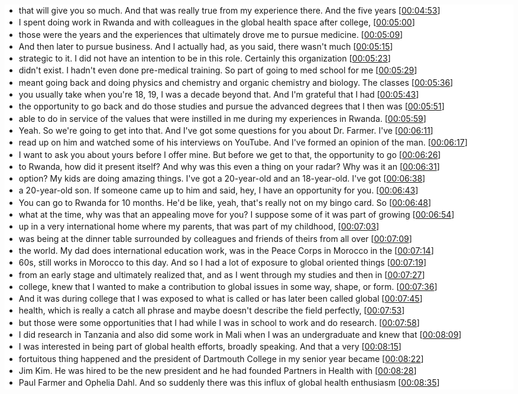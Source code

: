*  that will give you so much. And that was really true from my experience there. And the five years [[00:04:53](https://www.youtube.com/watch?v=rAhTbQy6vf4&t=293.32s)]
*  I spent doing work in Rwanda and with colleagues in the global health space after college, [[00:05:00](https://www.youtube.com/watch?v=rAhTbQy6vf4&t=300.76s)]
*  those were the years and the experiences that ultimately drove me to pursue medicine. [[00:05:09](https://www.youtube.com/watch?v=rAhTbQy6vf4&t=309.56s)]
*  And then later to pursue business. And I actually had, as you said, there wasn't much [[00:05:15](https://www.youtube.com/watch?v=rAhTbQy6vf4&t=315.08s)]
*  strategic to it. I did not have an intention to be in this role. Certainly this organization [[00:05:23](https://www.youtube.com/watch?v=rAhTbQy6vf4&t=323.79999999999995s)]
*  didn't exist. I hadn't even done pre-medical training. So part of going to med school for me [[00:05:29](https://www.youtube.com/watch?v=rAhTbQy6vf4&t=329.24s)]
*  meant going back and doing physics and chemistry and organic chemistry and biology. The classes [[00:05:36](https://www.youtube.com/watch?v=rAhTbQy6vf4&t=336.12s)]
*  you usually take when you're 18, 19, I was a decade beyond that. And I'm grateful that I had [[00:05:43](https://www.youtube.com/watch?v=rAhTbQy6vf4&t=343.0s)]
*  the opportunity to go back and do those studies and pursue the advanced degrees that I then was [[00:05:51](https://www.youtube.com/watch?v=rAhTbQy6vf4&t=351.96s)]
*  able to do in service of the values that were instilled in me during my experiences in Rwanda. [[00:05:59](https://www.youtube.com/watch?v=rAhTbQy6vf4&t=359.48s)]
*  Yeah. So we're going to get into that. And I've got some questions for you about Dr. Farmer. I've [[00:06:11](https://www.youtube.com/watch?v=rAhTbQy6vf4&t=371.32s)]
*  read up on him and watched some of his interviews on YouTube. And I've formed an opinion of the man. [[00:06:17](https://www.youtube.com/watch?v=rAhTbQy6vf4&t=377.24s)]
*  I want to ask you about yours before I offer mine. But before we get to that, the opportunity to go [[00:06:26](https://www.youtube.com/watch?v=rAhTbQy6vf4&t=386.2s)]
*  to Rwanda, how did it present itself? And why was this even a thing on your radar? Why was it an [[00:06:31](https://www.youtube.com/watch?v=rAhTbQy6vf4&t=391.72s)]
*  option? My kids are doing amazing things. I've got a 20-year-old and an 18-year-old. I've got [[00:06:38](https://www.youtube.com/watch?v=rAhTbQy6vf4&t=398.52s)]
*  a 20-year-old son. If someone came up to him and said, hey, I have an opportunity for you. [[00:06:43](https://www.youtube.com/watch?v=rAhTbQy6vf4&t=403.4s)]
*  You can go to Rwanda for 10 months. He'd be like, yeah, that's really not on my bingo card. So [[00:06:48](https://www.youtube.com/watch?v=rAhTbQy6vf4&t=408.28s)]
*  what at the time, why was that an appealing move for you? I suppose some of it was part of growing [[00:06:54](https://www.youtube.com/watch?v=rAhTbQy6vf4&t=414.12s)]
*  up in a very international home where my parents, that was part of my childhood, [[00:07:03](https://www.youtube.com/watch?v=rAhTbQy6vf4&t=423.8s)]
*  was being at the dinner table surrounded by colleagues and friends of theirs from all over [[00:07:09](https://www.youtube.com/watch?v=rAhTbQy6vf4&t=429.88000000000005s)]
*  the world. My dad does international education work, was in the Peace Corps in Morocco in the [[00:07:14](https://www.youtube.com/watch?v=rAhTbQy6vf4&t=434.76000000000005s)]
*  60s, still works in Morocco to this day. And so I had a lot of exposure to global oriented things [[00:07:19](https://www.youtube.com/watch?v=rAhTbQy6vf4&t=439.0s)]
*  from an early stage and ultimately realized that, and as I went through my studies and then in [[00:07:27](https://www.youtube.com/watch?v=rAhTbQy6vf4&t=447.8s)]
*  college, knew that I wanted to make a contribution to global issues in some way, shape, or form. [[00:07:36](https://www.youtube.com/watch?v=rAhTbQy6vf4&t=456.2s)]
*  And it was during college that I was exposed to what is called or has later been called global [[00:07:45](https://www.youtube.com/watch?v=rAhTbQy6vf4&t=465.64s)]
*  health, which is really a catch all phrase and maybe doesn't describe the field perfectly, [[00:07:53](https://www.youtube.com/watch?v=rAhTbQy6vf4&t=473.16s)]
*  but those were some opportunities that I had while I was in school to work and do research. [[00:07:58](https://www.youtube.com/watch?v=rAhTbQy6vf4&t=478.84000000000003s)]
*  I did research in Tanzania and also did some work in Mali when I was an undergraduate and knew that [[00:08:09](https://www.youtube.com/watch?v=rAhTbQy6vf4&t=489.24s)]
*  I was interested in being part of global health efforts, broadly speaking. And that a very [[00:08:15](https://www.youtube.com/watch?v=rAhTbQy6vf4&t=495.72s)]
*  fortuitous thing happened and the president of Dartmouth College in my senior year became [[00:08:22](https://www.youtube.com/watch?v=rAhTbQy6vf4&t=502.28s)]
*  Jim Kim. He was hired to be the new president and he had founded Partners in Health with [[00:08:28](https://www.youtube.com/watch?v=rAhTbQy6vf4&t=508.84s)]
*  Paul Farmer and Ophelia Dahl. And so suddenly there was this influx of global health enthusiasm [[00:08:35](https://www.youtube.com/watch?v=rAhTbQy6vf4&t=515.88s)]